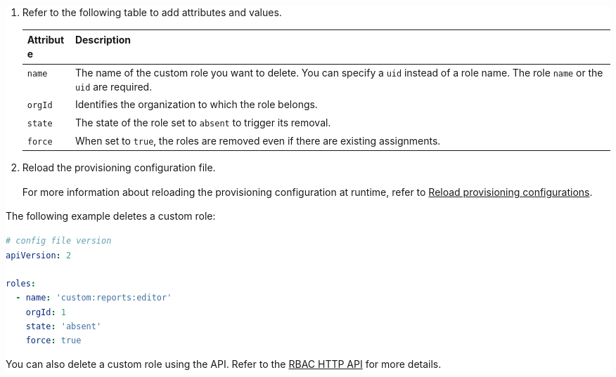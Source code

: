 1. Refer to the following table to add attributes and values.

   | Attribute | Description                                                                                                                                |
   | --------- | ------------------------------------------------------------------------------------------------------------------------------------------ |
   | `name`    | The name of the custom role you want to delete. You can specify a `uid` instead of a role name. The role `name` or the `uid` are required. |
   | `orgId`   | Identifies the organization to which the role belongs.                                                                                     |
   | `state`   | The state of the role set to `absent` to trigger its removal.                                                                              |
   | `force`   | When set to `true`, the roles are removed even if there are existing assignments.                                                          |

1. Reload the provisioning configuration file.

   For more information about reloading the provisioning configuration at runtime, refer to [Reload provisioning configurations](/docs/grafana/<GRAFANA_VERSION>/developers/http_api/admin/#reload-provisioning-configurations).

The following example deletes a custom role:

```yaml
# config file version
apiVersion: 2

roles:
  - name: 'custom:reports:editor'
    orgId: 1
    state: 'absent'
    force: true
```

You can also delete a custom role using the API. Refer to the [RBAC HTTP API](ref:api-rbac-delete-a-custom-role) for more details.
